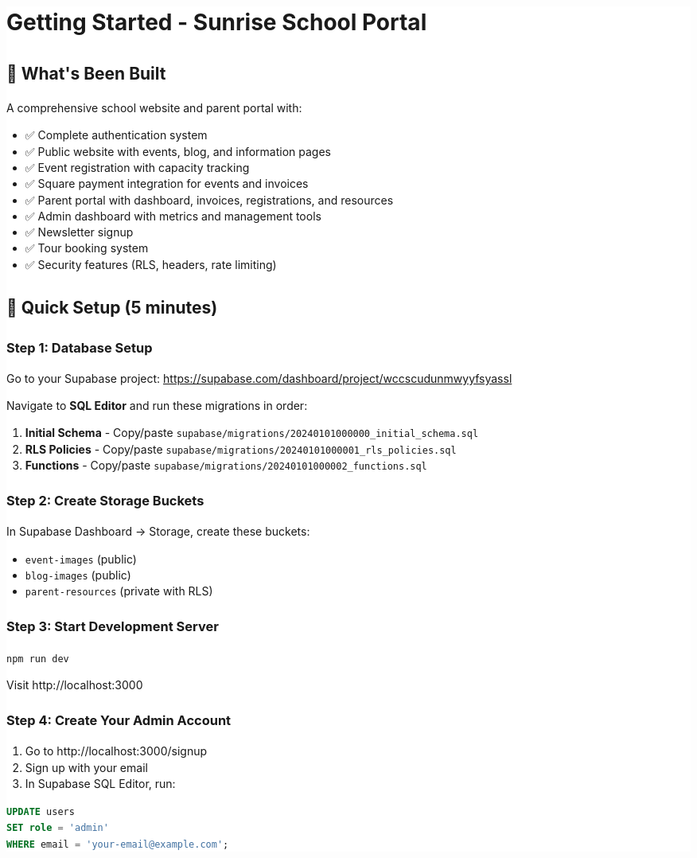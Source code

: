 # Getting Started - Sunrise School Portal

## 🎯 What's Been Built

A comprehensive school website and parent portal with:
- ✅ Complete authentication system
- ✅ Public website with events, blog, and information pages
- ✅ Event registration with capacity tracking
- ✅ Square payment integration for events and invoices
- ✅ Parent portal with dashboard, invoices, registrations, and resources
- ✅ Admin dashboard with metrics and management tools
- ✅ Newsletter signup
- ✅ Tour booking system
- ✅ Security features (RLS, headers, rate limiting)

## 🚀 Quick Setup (5 minutes)

### Step 1: Database Setup

Go to your Supabase project: https://supabase.com/dashboard/project/wccscudunmwyyfsyassl

Navigate to **SQL Editor** and run these migrations in order:

1. **Initial Schema** - Copy/paste `supabase/migrations/20240101000000_initial_schema.sql`
2. **RLS Policies** - Copy/paste `supabase/migrations/20240101000001_rls_policies.sql`
3. **Functions** - Copy/paste `supabase/migrations/20240101000002_functions.sql`

### Step 2: Create Storage Buckets

In Supabase Dashboard → Storage, create these buckets:
- `event-images` (public)
- `blog-images` (public)
- `parent-resources` (private with RLS)

### Step 3: Start Development Server

```bash
npm run dev
```

Visit http://localhost:3000

### Step 4: Create Your Admin Account

1. Go to http://localhost:3000/signup
2. Sign up with your email
3. In Supabase SQL Editor, run:

```sql
UPDATE users 
SET role = 'admin' 
WHERE email = 'your-email@example.com';
```

